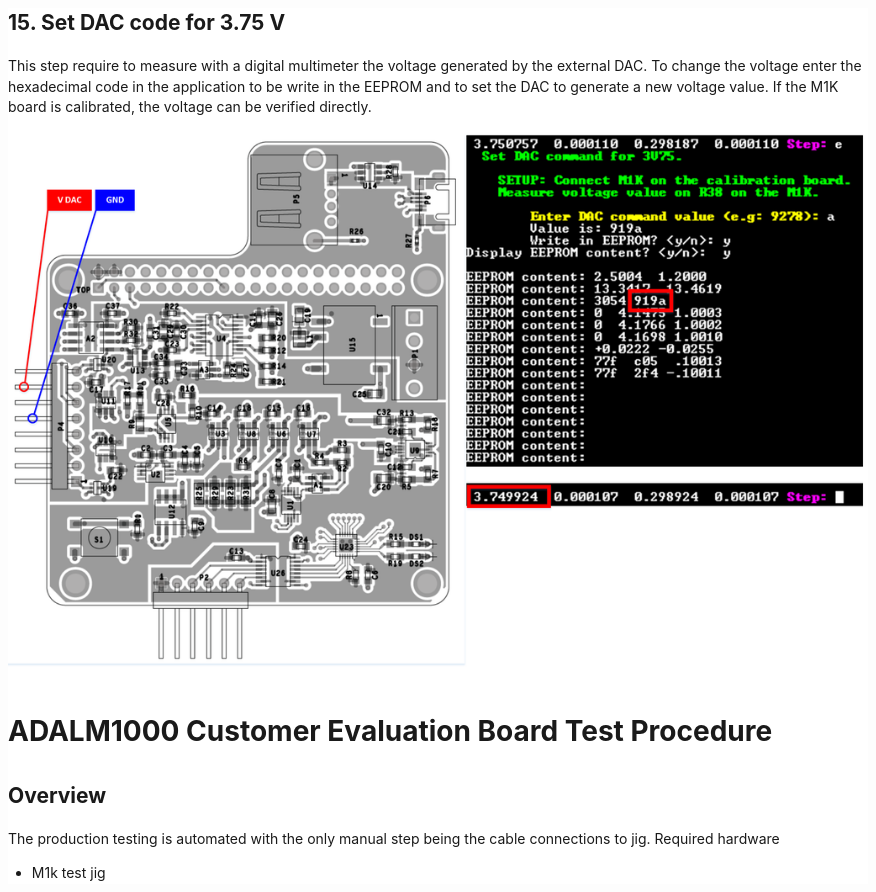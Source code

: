 ## 15. Set DAC code for 3.75 V

This step require to measure with a digital multimeter the voltage generated by the external DAC. To change the voltage enter the hexadecimal code in the application to be write in the EEPROM and to set the DAC to generate a new voltage value. If the M1K board is calibrated, the voltage can be verified directly.

![Step_e](Config_Setup_Images/Step_e.png)

# ADALM1000 Customer Evaluation Board Test Procedure

## Overview

The production testing is automated with the only manual step being the cable connections to jig.
Required hardware

-   M1k test jig
